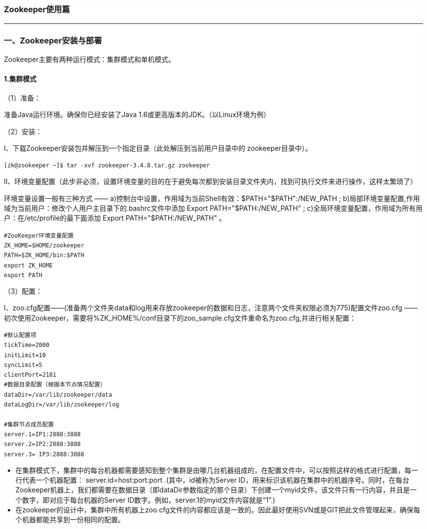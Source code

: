 ### Zookeeper使用篇 ###
***

### 一、Zookeeper安装与部署 ###

Zookeeper主要有两种运行模式：集群模式和单机模式。

#### 1.集群模式 ####

（1）准备：

准备Java运行环境。确保你已经安装了Java 1.6或更高版本的JDK。（以Linux环境为例）

（2）安装：

I、下载Zookeeper安装包并解压到一个指定目录（此处解压到当前用户目录中的 zookeeper目录中）。

	[zk@zookeeper ~]$ tar -xvf zookeeper-3.4.8.tar.gz zookeeper

II、环境变量配置（此步非必须，设置环境变量的目的在于避免每次都到安装目录文件夹内，找到可执行文件来进行操作，这样太繁琐了）

环境变量设置一般有三种方式 —— a)控制台中设置，作用域为当前Shell有效：$PATH="$PATH":/NEW_PATH  ; b)局部环境变量配置,作用域为当前用户：修改个人用户主目录下的.bashrc文件中添加 Export PATH="$PATH:/NEW_PATH" ; c)全局环境变量配置，作用域为所有用户：在/etc/profile的最下面添加 Export PATH="$PATH:/NEW_PATH" 。

	#ZooKeeper环境变量配置
	ZK_HOME=$HOME/zookeeper
	PATH=$ZK_HOME/bin:$PATH
	export ZK_HOME
	export PATH


（3）配置：

I、zoo.cfg配置——(准备两个文件夹data和log用来存放zookeeper的数据和日志，注意两个文件夹权限必须为775)配置文件zoo.cfg —— 初次使用Zookeeper，需要将%ZK_HOME%/conf目录下的zoo_sample.cfg文件重命名为zoo.cfg,并进行相关配置：

	#默认配置项
	tickTime=2000
	initLimit=10
	syncLimit=5
	clientPort=2181
	#数据目录配置（根据本节点情况配置）
	dataDir=/var/lib/zookeeper/data
	dataLogDir=/var/lib/zookeeper/log
	
	#集群节点成员配置
	server.1=IP1:2888:3888
	server.2=IP2:2888:3888
	server.3= IP3:2888:3888



- 在集群模式下，集群中的每台机器都需要感知到整个集群是由哪几台机器组成的，在配置文件中，可以按照这样的格式进行配置，每一行代表一个机器配置：  server.id=host:port:port .(其中，id被称为Server ID，用来标识该机器在集群中的机器序号。同时，在每台Zookeeper机器上，我们都需要在数据目录（即dataDir参数指定的那个目录）下创建一个myid文件，该文件只有一行内容，并且是一个数字，即对应于每台机器的Server ID数字。例如，server.1的myid文件内容就是“1”.)
- 在zookeeper的设计中，集群中所有机器上zoo.cfg文件的内容都应该是一致的。因此最好使用SVN或是GIT把此文件管理起来，确保每个机器都能共享到一份相同的配置。
